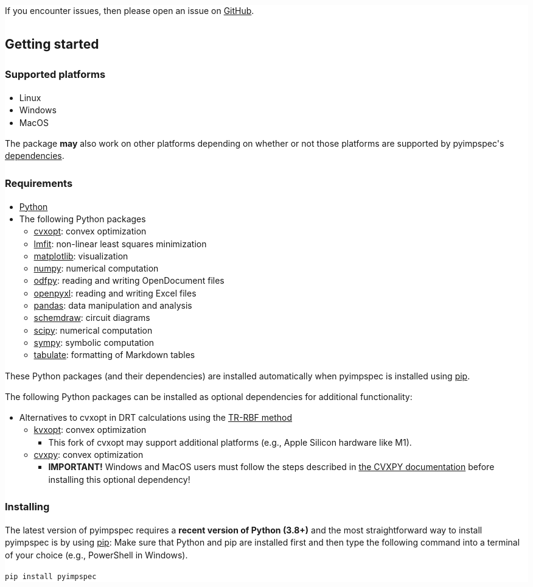If you encounter issues, then please open an issue on [GitHub](https://github.com/vyrjana/pyimpspec/issues).


## Getting started

### Supported platforms

- Linux
- Windows
- MacOS

The package **may** also work on other platforms depending on whether or not those platforms are supported by pyimpspec's [dependencies](setup.py).


### Requirements

- [Python](https://www.python.org)
- The following Python packages
	- [cvxopt](https://github.com/cvxopt/cvxopt): convex optimization
	- [lmfit](https://lmfit.github.io/lmfit-py/): non-linear least squares minimization
	- [matplotlib](https://matplotlib.org/): visualization
	- [numpy](https://numpy.org/): numerical computation
	- [odfpy](https://github.com/eea/odfpy): reading and writing OpenDocument files
	- [openpyxl](https://openpyxl.readthedocs.io/en/stable/): reading and writing Excel files
	- [pandas](https://pandas.pydata.org/): data manipulation and analysis
	- [schemdraw](https://bitbucket.org/cdelker/schemdraw): circuit diagrams
	- [scipy](https://github.com/scipy/scipy): numerical computation
	- [sympy](https://www.sympy.org/en/index.html): symbolic computation
	- [tabulate](https://github.com/astanin/python-tabulate): formatting of Markdown tables

These Python packages (and their dependencies) are installed automatically when pyimpspec is installed using [pip](https://pip.pypa.io/en/stable/).

The following Python packages can be installed as optional dependencies for additional functionality:

- Alternatives to cvxopt in DRT calculations using the [TR-RBF method](https://doi.org/10.1016/j.electacta.2015.09.097)
	- [kvxopt](https://github.com/sanurielf/kvxopt): convex optimization
		- This fork of cvxopt may support additional platforms (e.g., Apple Silicon hardware like M1).
	- [cvxpy](https://github.com/cvxpy/cvxpy): convex optimization
		- **IMPORTANT!** Windows and MacOS users must follow the steps described in [the CVXPY documentation](https://www.cvxpy.org/install/index.html) before installing this optional dependency!


### Installing

The latest version of pyimpspec requires a **recent version of Python (3.8+)** and the most straightforward way to install pyimpspec is by using [pip](https://pip.pypa.io/en/stable/):
Make sure that Python and pip are installed first and then type the following command into a terminal of your choice (e.g., PowerShell in Windows).

```
pip install pyimpspec
```
